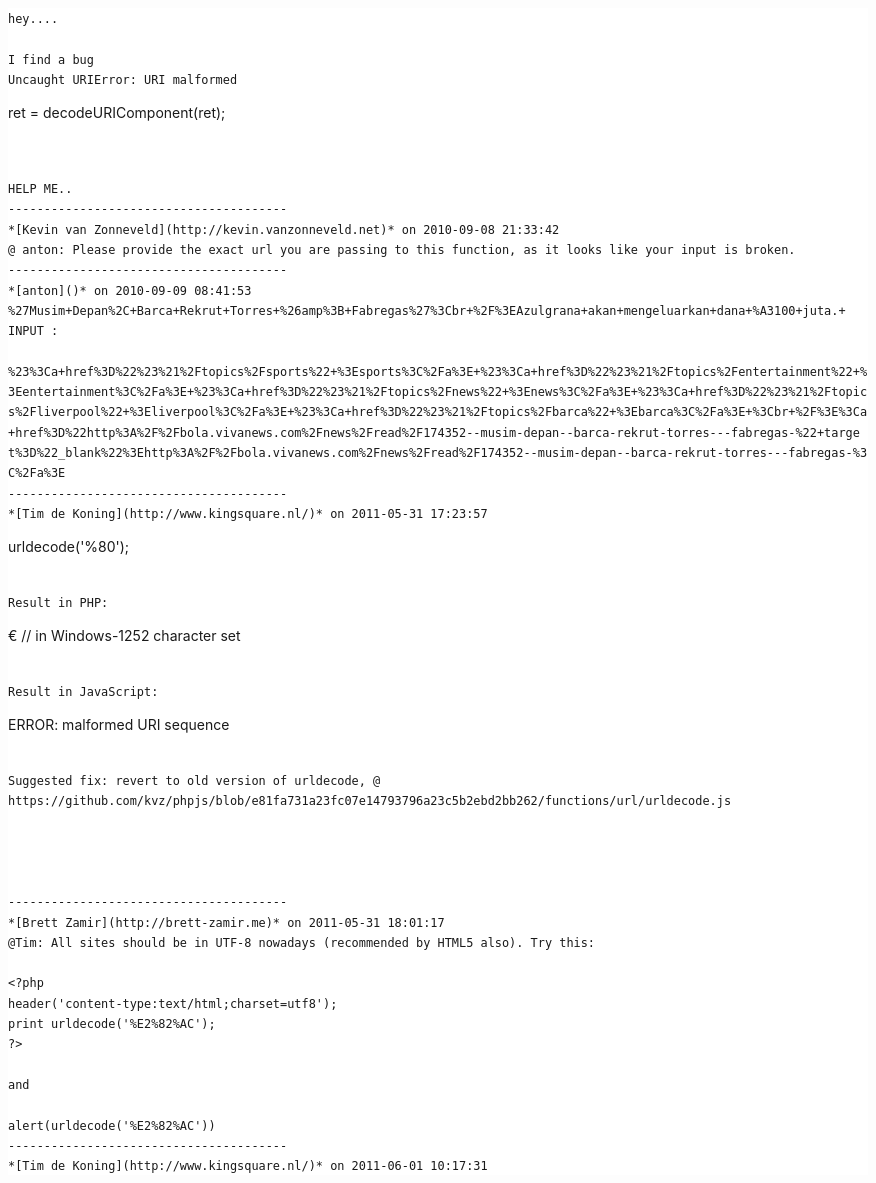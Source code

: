 ```
hey.... 

I find a bug 
Uncaught URIError: URI malformed 
```
  ret = decodeURIComponent(ret);
```


HELP ME..
---------------------------------------
*[Kevin van Zonneveld](http://kevin.vanzonneveld.net)* on 2010-09-08 21:33:42  
@ anton: Please provide the exact url you are passing to this function, as it looks like your input is broken.
---------------------------------------
*[anton]()* on 2010-09-09 08:41:53  
%27Musim+Depan%2C+Barca+Rekrut+Torres+%26amp%3B+Fabregas%27%3Cbr+%2F%3EAzulgrana+akan+mengeluarkan+dana+%A3100+juta.+
INPUT : 

%23%3Ca+href%3D%22%23%21%2Ftopics%2Fsports%22+%3Esports%3C%2Fa%3E+%23%3Ca+href%3D%22%23%21%2Ftopics%2Fentertainment%22+%3Eentertainment%3C%2Fa%3E+%23%3Ca+href%3D%22%23%21%2Ftopics%2Fnews%22+%3Enews%3C%2Fa%3E+%23%3Ca+href%3D%22%23%21%2Ftopics%2Fliverpool%22+%3Eliverpool%3C%2Fa%3E+%23%3Ca+href%3D%22%23%21%2Ftopics%2Fbarca%22+%3Ebarca%3C%2Fa%3E+%3Cbr+%2F%3E%3Ca+href%3D%22http%3A%2F%2Fbola.vivanews.com%2Fnews%2Fread%2F174352--musim-depan--barca-rekrut-torres---fabregas-%22+target%3D%22_blank%22%3Ehttp%3A%2F%2Fbola.vivanews.com%2Fnews%2Fread%2F174352--musim-depan--barca-rekrut-torres---fabregas-%3C%2Fa%3E
---------------------------------------
*[Tim de Koning](http://www.kingsquare.nl/)* on 2011-05-31 17:23:57  
```
urldecode('%80');
```

Result in PHP:
```
€ // in Windows-1252 character set
```

Result in JavaScript:
```
ERROR: malformed URI sequence
```

Suggested fix: revert to old version of urldecode, @
https://github.com/kvz/phpjs/blob/e81fa731a23fc07e14793796a23c5b2ebd2bb262/functions/url/urldecode.js




---------------------------------------
*[Brett Zamir](http://brett-zamir.me)* on 2011-05-31 18:01:17  
@Tim: All sites should be in UTF-8 nowadays (recommended by HTML5 also). Try this:

<?php
header('content-type:text/html;charset=utf8');
print urldecode('%E2%82%AC');
?>

and

alert(urldecode('%E2%82%AC'))
---------------------------------------
*[Tim de Koning](http://www.kingsquare.nl/)* on 2011-06-01 10:17:31  
```